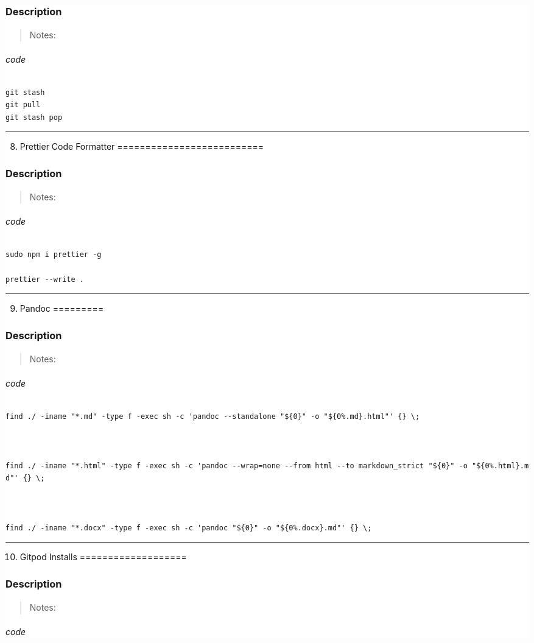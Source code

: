 ### Description

> Notes:

###### code


    git stash
    git pull
    git stash pop

------------------------------------------------------------------------

8. Prettier Code Formatter
==========================

### Description

> Notes:

###### code

    sudo npm i prettier -g

    prettier --write .


------------------------------------------------------------------------

9. Pandoc
=========

### Description

> Notes:

###### code

    find ./ -iname "*.md" -type f -exec sh -c 'pandoc --standalone "${0}" -o "${0%.md}.html"' {} \;



    find ./ -iname "*.html" -type f -exec sh -c 'pandoc --wrap=none --from html --to markdown_strict "${0}" -o "${0%.html}.md"' {} \;



    find ./ -iname "*.docx" -type f -exec sh -c 'pandoc "${0}" -o "${0%.docx}.md"' {} \;

------------------------------------------------------------------------

10. Gitpod Installs
===================

### Description

> Notes:

###### code
